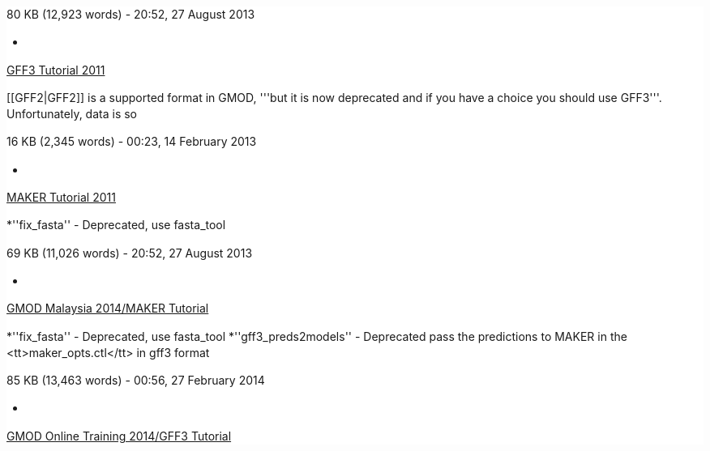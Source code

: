   

  

  80 KB (12,923 words) - 20:52, 27 August 2013

  

- 

  [GFF3 Tutorial 2011](/wiki/GFF3_Tutorial_2011 "GFF3 Tutorial 2011")

  

  

  \[\[GFF2\|GFF2\]\] is a supported format in GMOD, '''but it is now
  <span class="searchmatch">deprecated</span> and if you have a choice
  you should use GFF3'''. Unfortunately, data is so

  

  

  16 KB (2,345 words) - 00:23, 14 February 2013

  

- 

  [MAKER Tutorial 2011](/wiki/MAKER_Tutorial_2011 "MAKER Tutorial 2011")

  

  

  \*''fix_fasta'' - <span class="searchmatch">Deprecated</span>, use
  fasta_tool

  

  

  69 KB (11,026 words) - 20:52, 27 August 2013

  

- 

  [GMOD Malaysia 2014/MAKER
  Tutorial](/wiki/GMOD_Malaysia_2014/MAKER_Tutorial "GMOD Malaysia 2014/MAKER Tutorial")

  

  

  \*''fix_fasta'' - <span class="searchmatch">Deprecated</span>, use
  fasta_tool \*''gff3_preds2models'' -
  <span class="searchmatch">Deprecated</span> pass the predictions to
  MAKER in the \<tt\>maker_opts.ctl\</tt\> in gff3 format

  

  

  85 KB (13,463 words) - 00:56, 27 February 2014

  

- 

  [GMOD Online Training 2014/GFF3
  Tutorial](/wiki/GMOD_Online_Training_2014/GFF3_Tutorial "GMOD Online Training 2014/GFF3 Tutorial")
